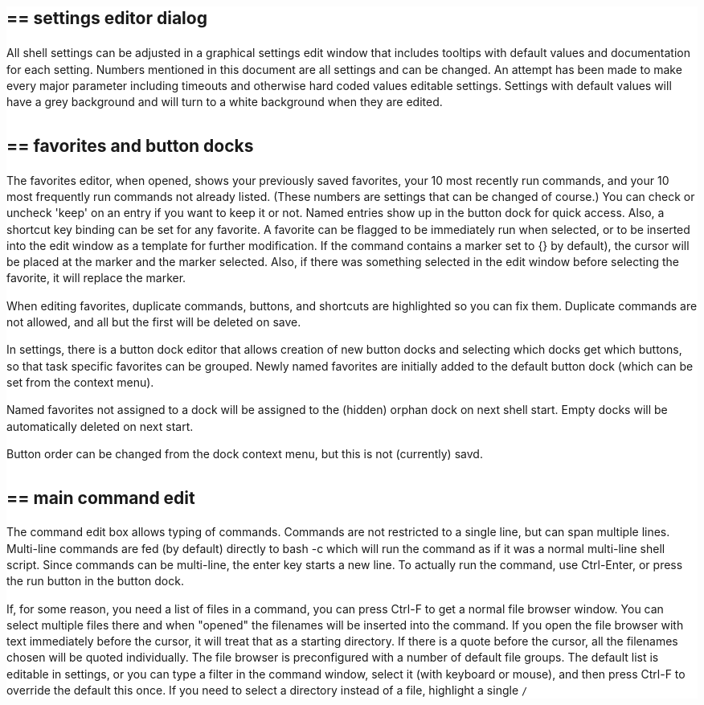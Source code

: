 ## == settings editor dialog
All shell settings can be adjusted in a graphical settings edit window
that includes tooltips with default values and documentation for each
setting.  Numbers mentioned in this document are all settings and can
be changed.  An attempt has been made to make every major parameter
including timeouts and otherwise hard coded values editable settings.
Settings with default values will have a grey background and will turn
to a white background when they are edited.

## == favorites and button docks

The favorites editor, when opened, shows your previously saved
favorites, your 10 most recently run commands, and your 10 most
frequently run commands not already listed.  (These numbers are settings that
can be changed of course.)  You can check or uncheck 'keep' on an entry if
you want to keep it or not.  Named entries show up in the button dock
for quick access.  Also, a shortcut key binding can be set for any
favorite.  A favorite can be flagged to be immediately run when
selected, or to be inserted into the edit window as a template for
further modification.  If the command contains a marker set to {} by
default), the cursor will be placed at the marker and the marker
selected.  Also, if there was something selected in the edit window
before selecting the favorite, it will replace the marker.

When editing favorites, duplicate commands, buttons, and shortcuts are
highlighted so you can fix them.  Duplicate commands are not allowed,
and all but the first will be deleted on save.

In settings, there is a button dock editor that allows creation of new
button docks and selecting which docks get which buttons, so that task
specific favorites can be grouped.  Newly named favorites are initially
added to the default button dock (which can be set from the context menu).

Named favorites not assigned to a dock will be assigned to the
(hidden) orphan dock on next shell start.  Empty docks will be
automatically deleted on next start.

Button order can be changed from the dock context menu, but this is
not (currently) savd.

## == main command edit
The command edit box allows typing of commands.
Commands are not restricted to a single line, but can span multiple
lines.  Multi-line commands are fed (by default) directly to bash -c
which will run the command as if it was a normal multi-line shell
script.  Since commands can be multi-line, the enter key starts a new
line.  To actually run the command, use Ctrl-Enter, or press the run
button in the button dock.


If, for some reason, you need a list of files in a command, you can
press Ctrl-F to get a normal file browser window.  You can select
multiple files there and when "opened" the filenames will be inserted
into the command.  If you open the file browser with text immediately
before the cursor, it will treat that as a starting directory.  If
there is a quote before the cursor, all the filenames chosen will be
quoted individually. The file browser is preconfigured with a number
of default file groups.  The default list is editable in settings, or
you can type a filter in the command window, select it (with keyboard
or mouse), and then press Ctrl-F to override the default this once.
If you need to select a directory instead of a file, highlight a
single `/`

